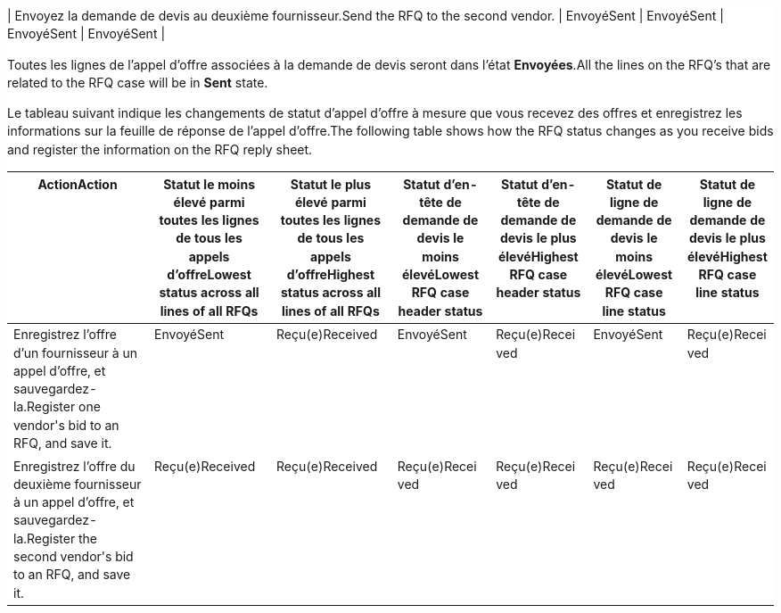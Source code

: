 | <span data-ttu-id="b06b0-339">Envoyez la demande de devis au deuxième fournisseur.</span><span class="sxs-lookup"><span data-stu-id="b06b0-339">Send the RFQ to the second vendor.</span></span>        | <span data-ttu-id="b06b0-340">Envoyé</span><span class="sxs-lookup"><span data-stu-id="b06b0-340">Sent</span></span>                       | <span data-ttu-id="b06b0-341">Envoyé</span><span class="sxs-lookup"><span data-stu-id="b06b0-341">Sent</span></span>                        | <span data-ttu-id="b06b0-342">Envoyé</span><span class="sxs-lookup"><span data-stu-id="b06b0-342">Sent</span></span>                            | <span data-ttu-id="b06b0-343">Envoyé</span><span class="sxs-lookup"><span data-stu-id="b06b0-343">Sent</span></span>                             |

<span data-ttu-id="b06b0-344">Toutes les lignes de l’appel d’offre associées à la demande de devis seront dans l’état **Envoyées**.</span><span class="sxs-lookup"><span data-stu-id="b06b0-344">All the lines on the RFQ’s that are related to the RFQ case will be in **Sent** state.</span></span>

<span data-ttu-id="b06b0-345">Le tableau suivant indique les changements de statut d’appel d’offre à mesure que vous recevez des offres et enregistrez les informations sur la feuille de réponse de l’appel d’offre.</span><span class="sxs-lookup"><span data-stu-id="b06b0-345">The following table shows how the RFQ status changes as you receive bids and register the information on the RFQ reply sheet.</span></span>

| <span data-ttu-id="b06b0-346">**Action**</span><span class="sxs-lookup"><span data-stu-id="b06b0-346">**Action**</span></span>                                               | <span data-ttu-id="b06b0-347">**Statut le moins élevé parmi toutes les lignes de tous les appels d’offre**</span><span class="sxs-lookup"><span data-stu-id="b06b0-347">**Lowest status across all lines of all RFQs**</span></span> | <span data-ttu-id="b06b0-348">**Statut le plus élevé parmi toutes les lignes de tous les appels d’offre**</span><span class="sxs-lookup"><span data-stu-id="b06b0-348">**Highest status across all lines of all RFQs**</span></span> | <span data-ttu-id="b06b0-349">**Statut d’en-tête de demande de devis le moins élevé**</span><span class="sxs-lookup"><span data-stu-id="b06b0-349">**Lowest RFQ case header status**</span></span> | <span data-ttu-id="b06b0-350">**Statut d’en-tête de demande de devis le plus élevé**</span><span class="sxs-lookup"><span data-stu-id="b06b0-350">**Highest RFQ case header status**</span></span> | <span data-ttu-id="b06b0-351">**Statut de ligne de demande de devis le moins élevé**</span><span class="sxs-lookup"><span data-stu-id="b06b0-351">**Lowest RFQ case line status**</span></span> | <span data-ttu-id="b06b0-352">**Statut de ligne de demande de devis le plus élevé**</span><span class="sxs-lookup"><span data-stu-id="b06b0-352">**Highest RFQ case line status**</span></span> |
|----------------------------------------------------------|------------------------------------------------|-------------------------------------------------|-----------------------------------|------------------------------------|---------------------------------|----------------------------------|
| <span data-ttu-id="b06b0-353">Enregistrez l’offre d’un fournisseur à un appel d’offre, et sauvegardez-la.</span><span class="sxs-lookup"><span data-stu-id="b06b0-353">Register one vendor's bid to an RFQ, and save it.</span></span>        | <span data-ttu-id="b06b0-354">Envoyé</span><span class="sxs-lookup"><span data-stu-id="b06b0-354">Sent</span></span>                                           | <span data-ttu-id="b06b0-355">Reçu(e)</span><span class="sxs-lookup"><span data-stu-id="b06b0-355">Received</span></span>                                        | <span data-ttu-id="b06b0-356">Envoyé</span><span class="sxs-lookup"><span data-stu-id="b06b0-356">Sent</span></span>                              | <span data-ttu-id="b06b0-357">Reçu(e)</span><span class="sxs-lookup"><span data-stu-id="b06b0-357">Received</span></span>                           | <span data-ttu-id="b06b0-358">Envoyé</span><span class="sxs-lookup"><span data-stu-id="b06b0-358">Sent</span></span>                            | <span data-ttu-id="b06b0-359">Reçu(e)</span><span class="sxs-lookup"><span data-stu-id="b06b0-359">Received</span></span>                         |
| <span data-ttu-id="b06b0-360">Enregistrez l’offre du deuxième fournisseur à un appel d’offre, et sauvegardez-la.</span><span class="sxs-lookup"><span data-stu-id="b06b0-360">Register the second vendor's bid to an RFQ, and save it.</span></span> | <span data-ttu-id="b06b0-361">Reçu(e)</span><span class="sxs-lookup"><span data-stu-id="b06b0-361">Received</span></span>                                       | <span data-ttu-id="b06b0-362">Reçu(e)</span><span class="sxs-lookup"><span data-stu-id="b06b0-362">Received</span></span>                                        | <span data-ttu-id="b06b0-363">Reçu(e)</span><span class="sxs-lookup"><span data-stu-id="b06b0-363">Received</span></span>                          | <span data-ttu-id="b06b0-364">Reçu(e)</span><span class="sxs-lookup"><span data-stu-id="b06b0-364">Received</span></span>                           | <span data-ttu-id="b06b0-365">Reçu(e)</span><span class="sxs-lookup"><span data-stu-id="b06b0-365">Received</span></span>                        | <span data-ttu-id="b06b0-366">Reçu(e)</span><span class="sxs-lookup"><span data-stu-id="b06b0-366">Received</span></span>                         |

